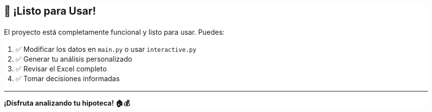 ## 🎉 ¡Listo para Usar!

El proyecto está completamente funcional y listo para usar. Puedes:

1. ✅ Modificar los datos en `main.py` o usar `interactive.py`
2. ✅ Generar tu análisis personalizado
3. ✅ Revisar el Excel completo
4. ✅ Tomar decisiones informadas

---

**¡Disfruta analizando tu hipoteca! 🏠💰**

